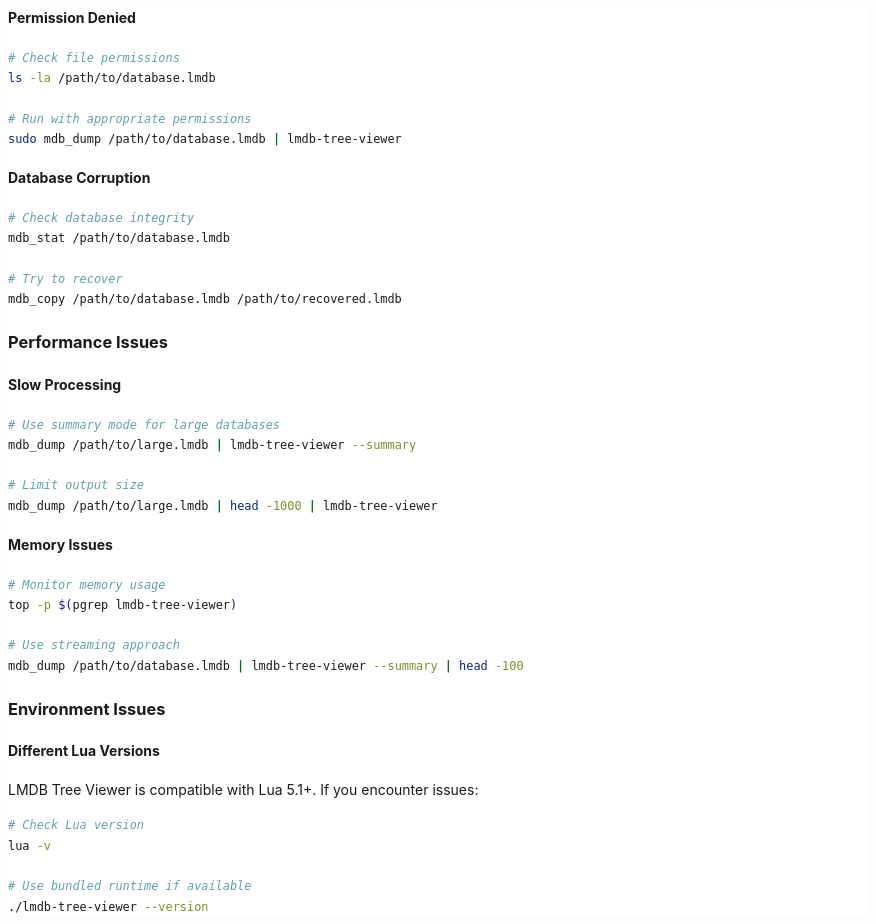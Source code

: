 #### Permission Denied

```bash
# Check file permissions
ls -la /path/to/database.lmdb

# Run with appropriate permissions
sudo mdb_dump /path/to/database.lmdb | lmdb-tree-viewer
```

#### Database Corruption

```bash
# Check database integrity
mdb_stat /path/to/database.lmdb

# Try to recover
mdb_copy /path/to/database.lmdb /path/to/recovered.lmdb
```

### Performance Issues

#### Slow Processing

```bash
# Use summary mode for large databases
mdb_dump /path/to/large.lmdb | lmdb-tree-viewer --summary

# Limit output size
mdb_dump /path/to/large.lmdb | head -1000 | lmdb-tree-viewer
```

#### Memory Issues

```bash
# Monitor memory usage
top -p $(pgrep lmdb-tree-viewer)

# Use streaming approach
mdb_dump /path/to/database.lmdb | lmdb-tree-viewer --summary | head -100
```

### Environment Issues

#### Different Lua Versions

LMDB Tree Viewer is compatible with Lua 5.1+. If you encounter issues:

```bash
# Check Lua version
lua -v

# Use bundled runtime if available
./lmdb-tree-viewer --version
```
